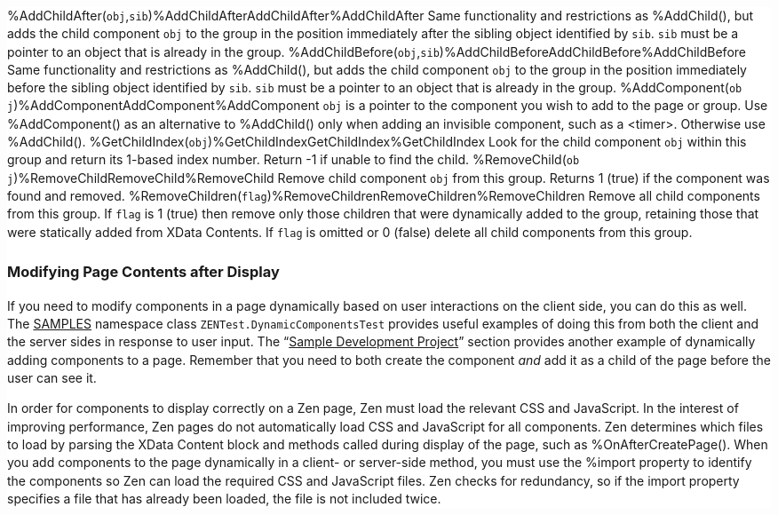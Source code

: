 <tr class="even">
<td align="left">%AddChildAfter(<code>obj</code>,<code>sib</code>)%AddChildAfterAddChildAfter%AddChildAfter</td>
<td align="left">Same functionality and restrictions as %AddChild(), but adds the child component <code>obj</code> to the group in the position immediately after the sibling object identified by <code>sib</code>. <code>sib</code> must be a pointer to an object that is already in the group.</td>
</tr>
<tr class="odd">
<td align="left">%AddChildBefore(<code>obj</code>,<code>sib</code>)%AddChildBeforeAddChildBefore%AddChildBefore</td>
<td align="left">Same functionality and restrictions as %AddChild(), but adds the child component <code>obj</code> to the group in the position immediately before the sibling object identified by <code>sib</code>. <code>sib</code> must be a pointer to an object that is already in the group.</td>
</tr>
<tr class="even">
<td align="left">%AddComponent(<code>obj</code>)%AddComponentAddComponent%AddComponent</td>
<td align="left"><code>obj</code> is a pointer to the component you wish to add to the page or group. Use %AddComponent() as an alternative to %AddChild() only when adding an invisible component, such as a &lt;timer&gt;. Otherwise use %AddChild().</td>
</tr>
<tr class="odd">
<td align="left">%GetChildIndex(<code>obj</code>)%GetChildIndexGetChildIndex%GetChildIndex</td>
<td align="left">Look for the child component <code>obj</code> within this group and return its 1-based index number. Return -1 if unable to find the child.</td>
</tr>
<tr class="even">
<td align="left">%RemoveChild(<code>obj</code>)%RemoveChildRemoveChild%RemoveChild</td>
<td align="left">Remove child component <code>obj</code> from this group. Returns 1 (true) if the component was found and removed.</td>
</tr>
<tr class="odd">
<td align="left">%RemoveChildren(<code>flag</code>)%RemoveChildrenRemoveChildren%RemoveChildren</td>
<td align="left">Remove all child components from this group. If <code>flag</code> is 1 (true) then remove only those children that were dynamically added to the group, retaining those that were statically added from XData Contents. If <code>flag</code> is omitted or 0 (false) delete all child components from this group.</td>
</tr>
</tbody>
</table>

### Modifying Page Contents after Display

If you need to modify components in a page dynamically based on user interactions on the client side, you can do this as well. The [SAMPLES](GZEN_sample_applications) namespace class `ZENTest.DynamicComponentsTest` provides useful examples of doing this from both the client and the server sides in response to user input. The “[Sample Development Project](#GZAP_sample_project)” section provides another example of dynamically adding components to a page. Remember that you need to both create the component *and* add it as a child of the page before the user can see it.

In order for components to display correctly on a Zen page, Zen must load the relevant CSS and JavaScript. In the interest of improving performance, Zen pages do not automatically load CSS and JavaScript for all components. Zen determines which files to load by parsing the XData Content block and methods called during display of the page, such as %OnAfterCreatePage(). When you add components to the page dynamically in a client- or server-side method, you must use the %import property to identify the components so Zen can load the required CSS and JavaScript files. Zen checks for redundancy, so if the import property specifies a file that has already been loaded, the file is not included twice.
